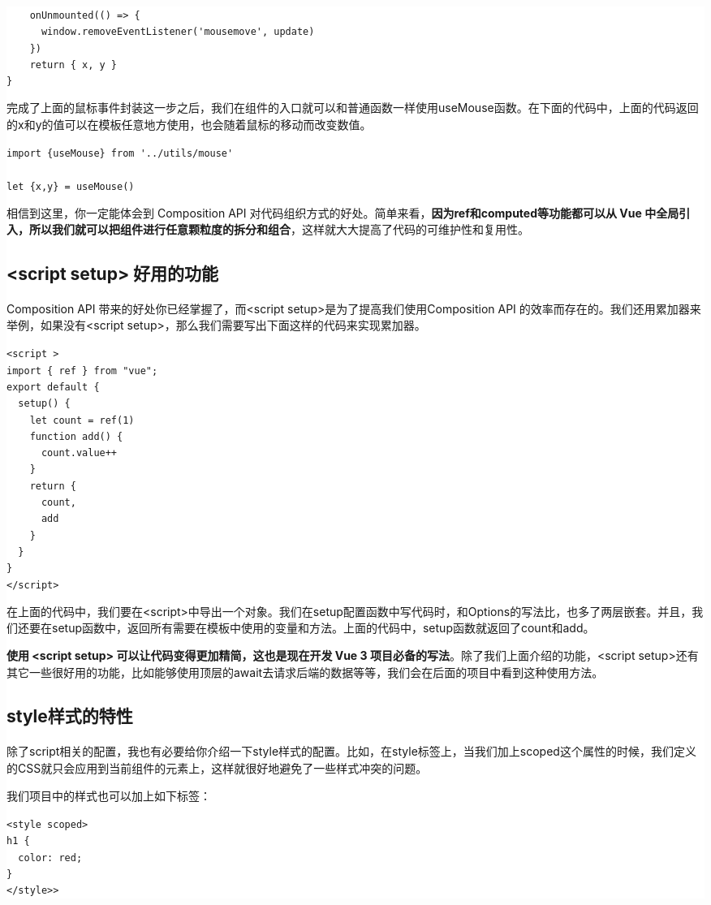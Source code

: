         onUnmounted(() => {
          window.removeEventListener('mousemove', update)
        })
        return { x, y }
    }
    

完成了上面的鼠标事件封装这一步之后，我们在组件的入口就可以和普通函数一样使用useMouse函数。在下面的代码中，上面的代码返回的x和y的值可以在模板任意地方使用，也会随着鼠标的移动而改变数值。

    import {useMouse} from '../utils/mouse'
    
    let {x,y} = useMouse()
    

相信到这里，你一定能体会到 Composition API 对代码组织方式的好处。简单来看，**因为ref和computed等功能都可以从 Vue 中全局引入，所以我们就可以把组件进行任意颗粒度的拆分和组合**，这样就大大提高了代码的可维护性和复用性。

## \<script setup> 好用的功能

Composition API 带来的好处你已经掌握了，而\<script setup>是为了提高我们使用Composition API 的效率而存在的。我们还用累加器来举例，如果没有\<script setup>，那么我们需要写出下面这样的代码来实现累加器。

    <script >
    import { ref } from "vue";
    export default {
      setup() {
        let count = ref(1)
        function add() {
          count.value++
        }
        return {
          count,
          add
        }
      }
    }
    </script>
    

在上面的代码中，我们要在\<script>中导出一个对象。我们在setup配置函数中写代码时，和Options的写法比，也多了两层嵌套。并且，我们还要在setup函数中，返回所有需要在模板中使用的变量和方法。上面的代码中，setup函数就返回了count和add。

**使用 \<script setup> 可以让代码变得更加精简，这也是现在开发 Vue 3 项目必备的写法**。除了我们上面介绍的功能，\<script setup>还有其它一些很好用的功能，比如能够使用顶层的await去请求后端的数据等等，我们会在后面的项目中看到这种使用方法。

## style样式的特性

除了script相关的配置，我也有必要给你介绍一下style样式的配置。比如，在style标签上，当我们加上scoped这个属性的时候，我们定义的CSS就只会应用到当前组件的元素上，这样就很好地避免了一些样式冲突的问题。

我们项目中的样式也可以加上如下标签：

    <style scoped>
    h1 {
      color: red;
    }
    </style>>
    